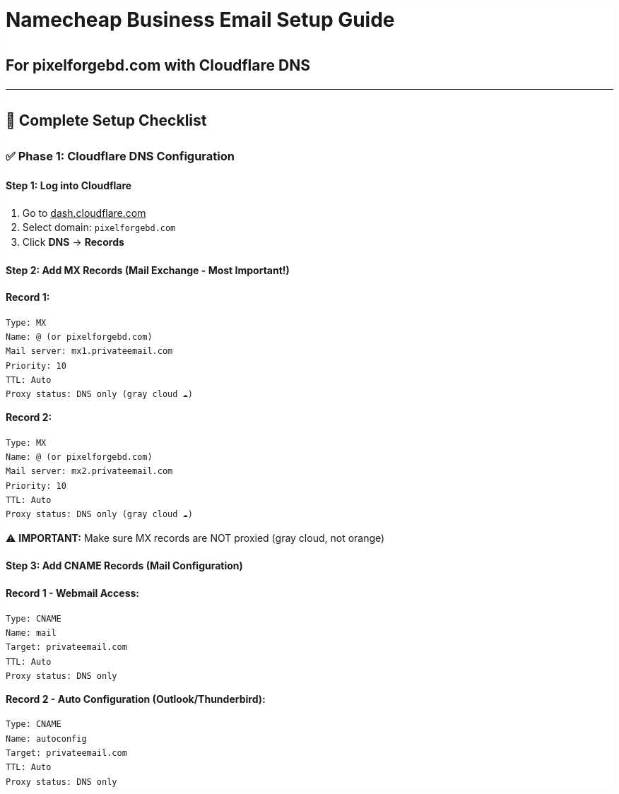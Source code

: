 # Namecheap Business Email Setup Guide
## For pixelforgebd.com with Cloudflare DNS

---

## 📧 **Complete Setup Checklist**

### ✅ **Phase 1: Cloudflare DNS Configuration**

#### **Step 1: Log into Cloudflare**
1. Go to [dash.cloudflare.com](https://dash.cloudflare.com)
2. Select domain: `pixelforgebd.com`
3. Click **DNS** → **Records**

#### **Step 2: Add MX Records** (Mail Exchange - Most Important!)

**Record 1:**
```
Type: MX
Name: @ (or pixelforgebd.com)
Mail server: mx1.privateemail.com
Priority: 10
TTL: Auto
Proxy status: DNS only (gray cloud ☁️)
```

**Record 2:**
```
Type: MX
Name: @ (or pixelforgebd.com)
Mail server: mx2.privateemail.com
Priority: 10
TTL: Auto
Proxy status: DNS only (gray cloud ☁️)
```

⚠️ **IMPORTANT:** Make sure MX records are NOT proxied (gray cloud, not orange)

#### **Step 3: Add CNAME Records** (Mail Configuration)

**Record 1 - Webmail Access:**
```
Type: CNAME
Name: mail
Target: privateemail.com
TTL: Auto
Proxy status: DNS only
```

**Record 2 - Auto Configuration (Outlook/Thunderbird):**
```
Type: CNAME
Name: autoconfig
Target: privateemail.com
TTL: Auto
Proxy status: DNS only
```
